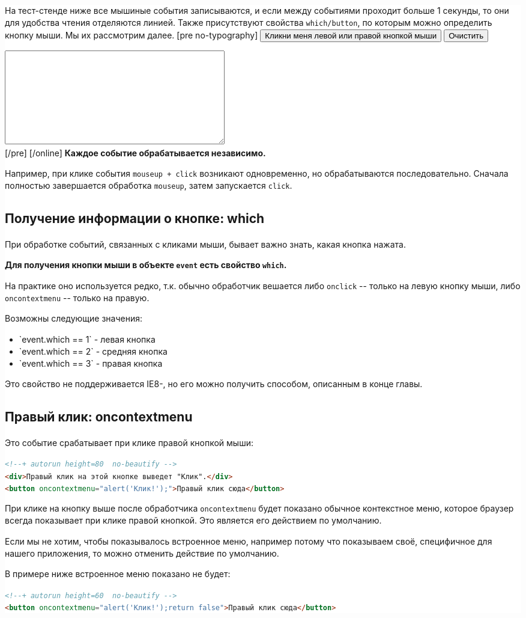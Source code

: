 На тест-стенде ниже все мышиные события записываются, и если между событиями проходит больше 1 секунды, то они для удобства чтения отделяются линией. Также присутствуют свойства `which/button`, по которым можно определить кнопку мыши. Мы их рассмотрим далее.
[pre no-typography]
<input onmousedown="return logMouse(event)" onmouseup="return logMouse(event)" onclick="return logMouse(event)" oncontextmenu="return logMouse(event)" ondblclick="return logMouse(event)" value="Кликни меня левой или правой кнопкой мыши" type="button" /> <input onclick="logClear('test')" value="Очистить" type="button" /> <form id="testform" name="testform"> <textarea style="font-size:12px;height:150px;width:360px;"></textarea></form>
[/pre]
[/online]
**Каждое событие обрабатывается независимо.**

Например, при клике события `mouseup + click` возникают одновременно, но обрабатываются последовательно. Сначала полностью завершается обработка `mouseup`, затем запускается `click`.


## Получение информации о кнопке: which   

При обработке событий, связанных с кликами мыши, бывает важно знать, какая кнопка нажата. 

**Для получения кнопки мыши в объекте `event` есть свойство `which`.** 

На практике оно используется редко, т.к. обычно обработчик вешается либо  `onclick` -- только на левую кнопку мыши, либо `oncontextmenu` -- только на правую. 

Возможны следующие значения:
<ul>
<li>`event.which == 1` - левая кнопка</li>
<li>`event.which == 2` - средняя кнопка</li>
<li>`event.which == 3` - правая кнопка</li>
</ul>

Это свойство не поддерживается IE8-, но его можно получить способом, описанным в конце главы.

## Правый клик: oncontextmenu   

Это событие срабатывает при клике правой кнопкой мыши:

```html
<!--+ autorun height=80  no-beautify -->
<div>Правый клик на этой кнопке выведет "Клик".</div>
<button oncontextmenu="alert('Клик!');">Правый клик сюда</button>
```

При клике на кнопку выше после обработчика `oncontextmenu` будет показано обычное контекстное меню, которое браузер всегда показывает при клике правой кнопкой. Это является его действием по умолчанию.

Если мы не хотим, чтобы показывалось встроенное меню, например потому что показываем своё, специфичное для нашего приложения, то можно отменить действие по умолчанию.

В примере ниже встроенное меню показано не будет:

```html
<!--+ autorun height=60  no-beautify -->
<button oncontextmenu="alert('Клик!');return false">Правый клик сюда</button>
```
